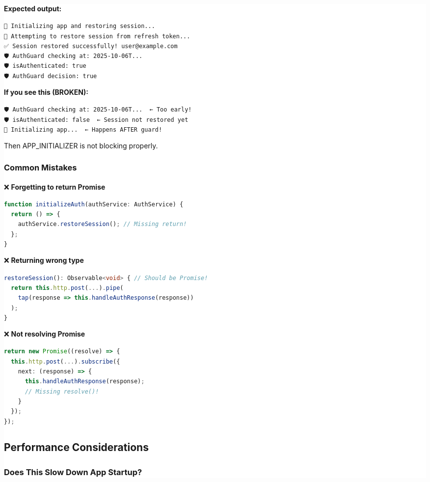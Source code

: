 **Expected output:**
```
🚀 Initializing app and restoring session...
🔄 Attempting to restore session from refresh token...
✅ Session restored successfully! user@example.com
🛡️ AuthGuard checking at: 2025-10-06T...
🛡️ isAuthenticated: true
🛡️ AuthGuard decision: true
```

**If you see this (BROKEN):**
```
🛡️ AuthGuard checking at: 2025-10-06T...  ← Too early!
🛡️ isAuthenticated: false  ← Session not restored yet
🚀 Initializing app...  ← Happens AFTER guard!
```

Then APP_INITIALIZER is not blocking properly.

### Common Mistakes

❌ **Forgetting to return Promise**
```typescript
function initializeAuth(authService: AuthService) {
  return () => {
    authService.restoreSession(); // Missing return!
  };
}
```

❌ **Returning wrong type**
```typescript
restoreSession(): Observable<void> { // Should be Promise!
  return this.http.post(...).pipe(
    tap(response => this.handleAuthResponse(response))
  );
}
```

❌ **Not resolving Promise**
```typescript
return new Promise((resolve) => {
  this.http.post(...).subscribe({
    next: (response) => {
      this.handleAuthResponse(response);
      // Missing resolve()!
    }
  });
});
```

## Performance Considerations

### Does This Slow Down App Startup?
